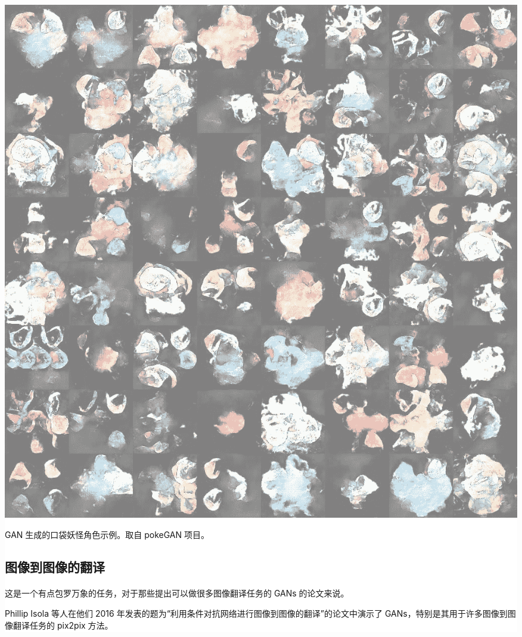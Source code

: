 ![Example of GAN Generated Pokemon Characters](img/b71d68dc2f0d9e9227609edf592b4e19.png)

GAN 生成的口袋妖怪角色示例。取自 pokeGAN 项目。

## 图像到图像的翻译

这是一个有点包罗万象的任务，对于那些提出可以做很多图像翻译任务的 GANs 的论文来说。

Phillip Isola 等人在他们 2016 年发表的题为“利用条件对抗网络进行图像到图像的翻译”的论文中演示了 GANs，特别是其用于许多图像到图像翻译任务的 pix2pix 方法。
